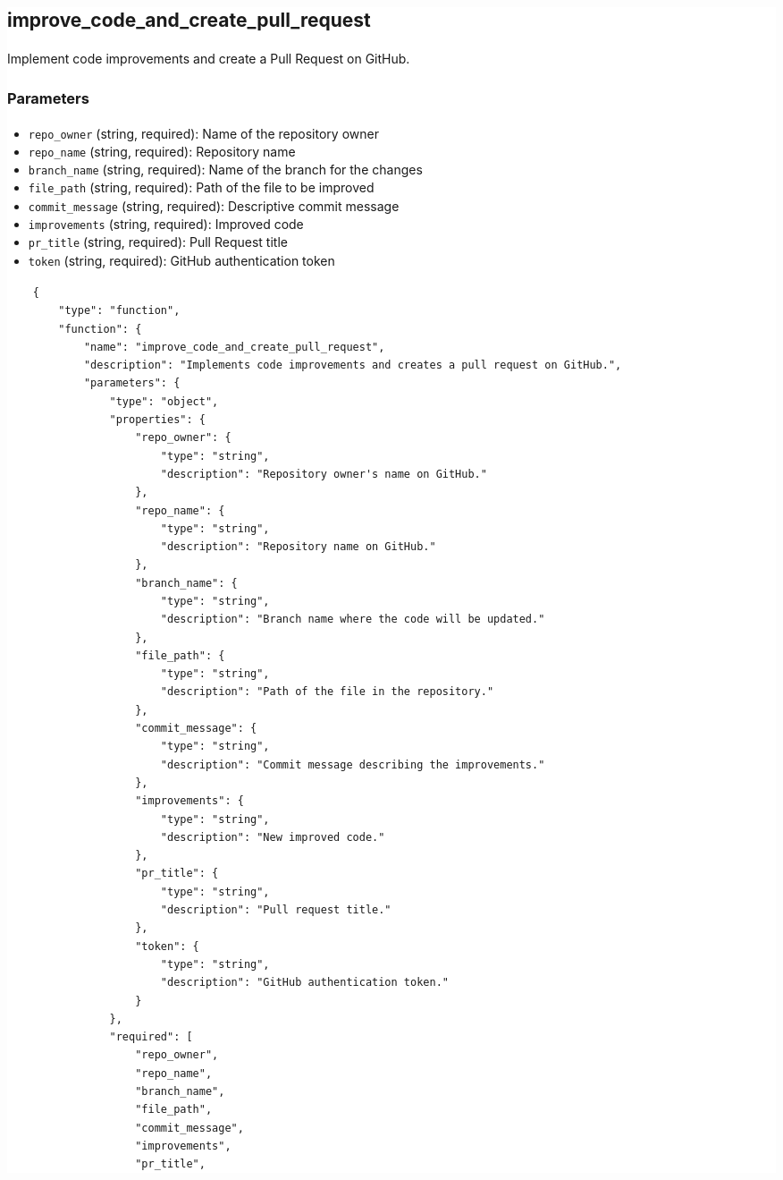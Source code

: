 ## improve_code_and_create_pull_request

Implement code improvements and create a Pull Request on GitHub.

### Parameters
- `repo_owner` (string, required): Name of the repository owner
- `repo_name` (string, required): Repository name
- `branch_name` (string, required): Name of the branch for the changes
- `file_path` (string, required): Path of the file to be improved
- `commit_message` (string, required): Descriptive commit message
- `improvements` (string, required): Improved code
- `pr_title` (string, required): Pull Request title
- `token` (string, required): GitHub authentication token
```
    {
        "type": "function",
        "function": {
            "name": "improve_code_and_create_pull_request",
            "description": "Implements code improvements and creates a pull request on GitHub.",
            "parameters": {
                "type": "object",
                "properties": {
                    "repo_owner": {
                        "type": "string",
                        "description": "Repository owner's name on GitHub."
                    },
                    "repo_name": {
                        "type": "string",
                        "description": "Repository name on GitHub."
                    },
                    "branch_name": {
                        "type": "string",
                        "description": "Branch name where the code will be updated."
                    },
                    "file_path": {
                        "type": "string",
                        "description": "Path of the file in the repository."
                    },
                    "commit_message": {
                        "type": "string",
                        "description": "Commit message describing the improvements."
                    },
                    "improvements": {
                        "type": "string",
                        "description": "New improved code."
                    },
                    "pr_title": {
                        "type": "string",
                        "description": "Pull request title."
                    },
                    "token": {
                        "type": "string",
                        "description": "GitHub authentication token."
                    }
                },
                "required": [
                    "repo_owner",
                    "repo_name",
                    "branch_name",
                    "file_path",
                    "commit_message",
                    "improvements",
                    "pr_title",
```
